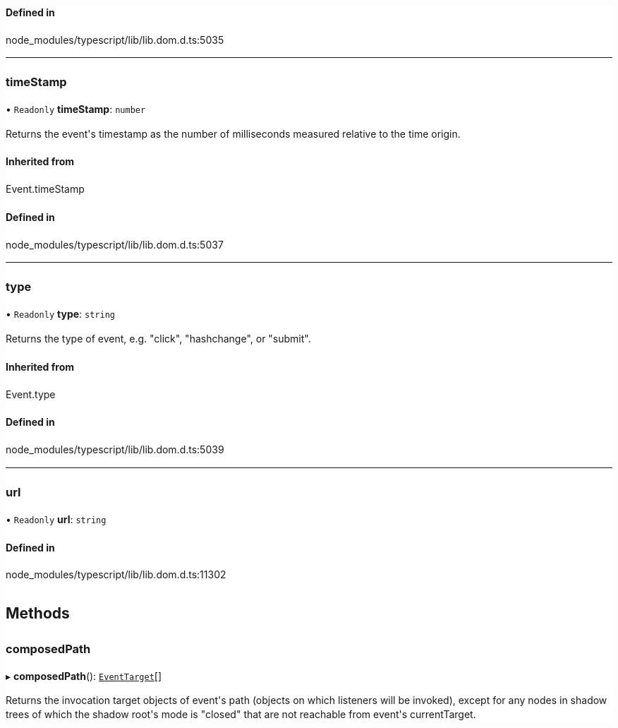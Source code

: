 #### Defined in

node_modules/typescript/lib/lib.dom.d.ts:5035

___

### timeStamp

• `Readonly` **timeStamp**: `number`

Returns the event's timestamp as the number of milliseconds measured relative to the time origin.

#### Inherited from

Event.timeStamp

#### Defined in

node_modules/typescript/lib/lib.dom.d.ts:5037

___

### type

• `Readonly` **type**: `string`

Returns the type of event, e.g. "click", "hashchange", or "submit".

#### Inherited from

Event.type

#### Defined in

node_modules/typescript/lib/lib.dom.d.ts:5039

___

### url

• `Readonly` **url**: `string`

#### Defined in

node_modules/typescript/lib/lib.dom.d.ts:11302

## Methods

### composedPath

▸ **composedPath**(): [`EventTarget`](../modules/annotation_annotation_layer_state._internal_.md#eventtarget)[]

Returns the invocation target objects of event's path (objects on which listeners will be invoked), except for any nodes in shadow trees of which the shadow root's mode is "closed" that are not reachable from event's currentTarget.

